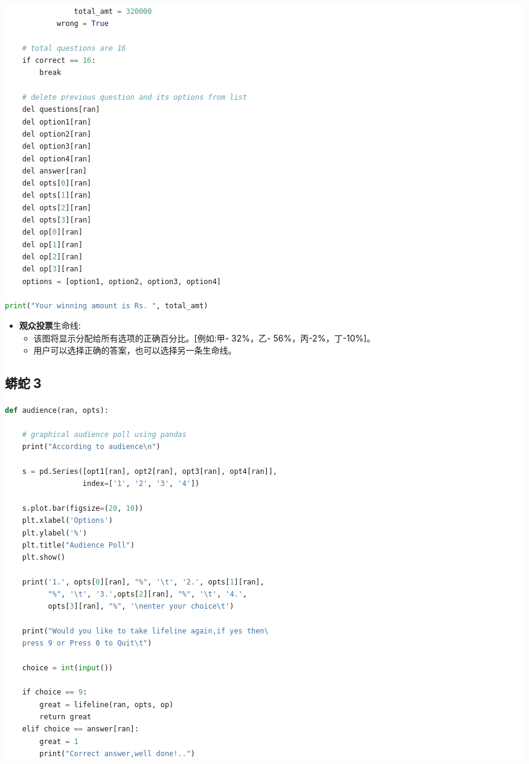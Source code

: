 ```py
                total_amt = 320000
            wrong = True

    # total questions are 16
    if correct == 16:
        break

    # delete previous question and its options from list
    del questions[ran]
    del option1[ran]
    del option2[ran]
    del option3[ran]
    del option4[ran]
    del answer[ran]
    del opts[0][ran]
    del opts[1][ran]
    del opts[2][ran]
    del opts[3][ran]
    del op[0][ran]
    del op[1][ran]
    del op[2][ran]
    del op[3][ran]
    options = [option1, option2, option3, option4]

print("Your winning amount is Rs. ", total_amt)
```

*   **观众投票**生命线:
    *   该图将显示分配给所有选项的正确百分比。[例如:甲- 32%，乙- 56%，丙-2%，丁-10%]。
    *   用户可以选择正确的答案，也可以选择另一条生命线。

## 蟒蛇 3

```py
def audience(ran, opts):

    # graphical audience poll using pandas
    print("According to audience\n")

    s = pd.Series([opt1[ran], opt2[ran], opt3[ran], opt4[ran]],
                  index=['1', '2', '3', '4'])

    s.plot.bar(figsize=(20, 10))
    plt.xlabel('Options')
    plt.ylabel('%')
    plt.title("Audience Poll")
    plt.show()

    print('1.', opts[0][ran], "%", '\t', '2.', opts[1][ran],
          "%", '\t', '3.',opts[2][ran], "%", '\t', '4.',
          opts[3][ran], "%", '\nenter your choice\t')

    print("Would you like to take lifeline again,if yes then\
    press 9 or Press 0 to Quit\t")

    choice = int(input())

    if choice == 9:
        great = lifeline(ran, opts, op)
        return great
    elif choice == answer[ran]:
        great = 1
        print("Correct answer,well done!..")
```